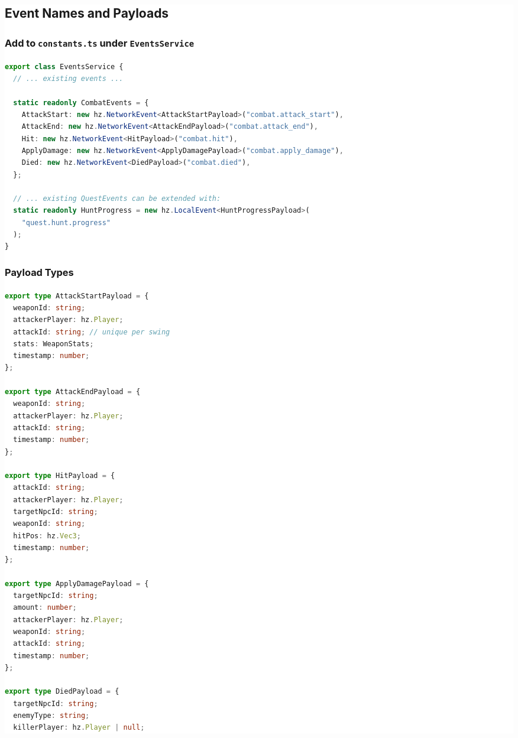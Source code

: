 ## Event Names and Payloads

### Add to `constants.ts` under `EventsService`

```typescript
export class EventsService {
  // ... existing events ...

  static readonly CombatEvents = {
    AttackStart: new hz.NetworkEvent<AttackStartPayload>("combat.attack_start"),
    AttackEnd: new hz.NetworkEvent<AttackEndPayload>("combat.attack_end"),
    Hit: new hz.NetworkEvent<HitPayload>("combat.hit"),
    ApplyDamage: new hz.NetworkEvent<ApplyDamagePayload>("combat.apply_damage"),
    Died: new hz.NetworkEvent<DiedPayload>("combat.died"),
  };

  // ... existing QuestEvents can be extended with:
  static readonly HuntProgress = new hz.LocalEvent<HuntProgressPayload>(
    "quest.hunt.progress"
  );
}
```

### Payload Types

```typescript
export type AttackStartPayload = {
  weaponId: string;
  attackerPlayer: hz.Player;
  attackId: string; // unique per swing
  stats: WeaponStats;
  timestamp: number;
};

export type AttackEndPayload = {
  weaponId: string;
  attackerPlayer: hz.Player;
  attackId: string;
  timestamp: number;
};

export type HitPayload = {
  attackId: string;
  attackerPlayer: hz.Player;
  targetNpcId: string;
  weaponId: string;
  hitPos: hz.Vec3;
  timestamp: number;
};

export type ApplyDamagePayload = {
  targetNpcId: string;
  amount: number;
  attackerPlayer: hz.Player;
  weaponId: string;
  attackId: string;
  timestamp: number;
};

export type DiedPayload = {
  targetNpcId: string;
  enemyType: string;
  killerPlayer: hz.Player | null;
```